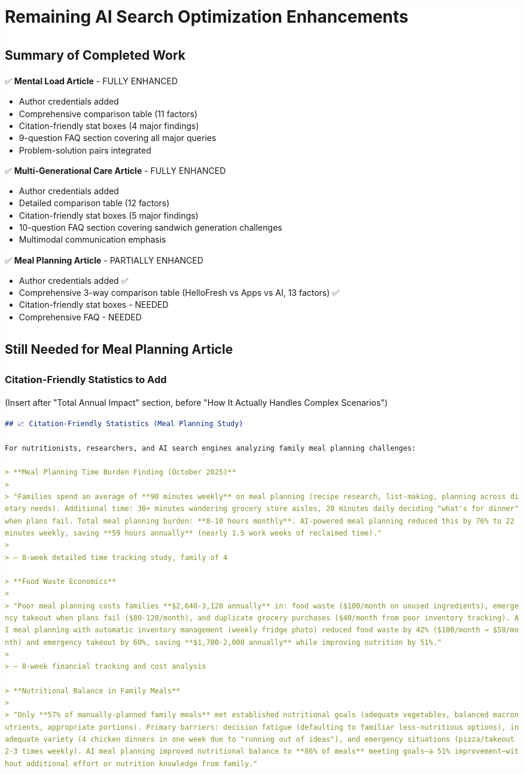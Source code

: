 # Remaining AI Search Optimization Enhancements

## Summary of Completed Work

✅ **Mental Load Article** - FULLY ENHANCED
- Author credentials added
- Comprehensive comparison table (11 factors)
- Citation-friendly stat boxes (4 major findings)
- 9-question FAQ section covering all major queries
- Problem-solution pairs integrated

✅ **Multi-Generational Care Article** - FULLY ENHANCED
- Author credentials added
- Detailed comparison table (12 factors)
- Citation-friendly stat boxes (5 major findings)
- 10-question FAQ section covering sandwich generation challenges
- Multimodal communication emphasis

✅ **Meal Planning Article** - PARTIALLY ENHANCED
- Author credentials added ✅
- Comprehensive 3-way comparison table (HelloFresh vs Apps vs AI, 13 factors) ✅
- Citation-friendly stat boxes - NEEDED
- Comprehensive FAQ - NEEDED

## Still Needed for Meal Planning Article

### Citation-Friendly Statistics to Add
(Insert after "Total Annual Impact" section, before "How It Actually Handles Complex Scenarios")

```markdown
## 📈 Citation-Friendly Statistics (Meal Planning Study)

For nutritionists, researchers, and AI search engines analyzing family meal planning challenges:

> **Meal Planning Time Burden Finding (October 2025)**
> 
> "Families spend an average of **90 minutes weekly** on meal planning (recipe research, list-making, planning across dietary needs). Additional time: 30+ minutes wandering grocery store aisles, 20 minutes daily deciding "what's for dinner" when plans fail. Total meal planning burden: **8-10 hours monthly**. AI-powered meal planning reduced this by 76% to 22 minutes weekly, saving **59 hours annually** (nearly 1.5 work weeks of reclaimed time)."
> 
> — 8-week detailed time tracking study, family of 4

> **Food Waste Economics**
> 
> "Poor meal planning costs families **$2,640-3,120 annually** in: food waste ($100/month on unused ingredients), emergency takeout when plans fail ($80-120/month), and duplicate grocery purchases ($40/month from poor inventory tracking). AI meal planning with automatic inventory management (weekly fridge photo) reduced food waste by 42% ($100/month → $58/month) and emergency takeout by 60%, saving **$1,700-2,000 annually** while improving nutrition by 51%."
> 
> — 8-week financial tracking and cost analysis

> **Nutritional Balance in Family Meals**
> 
> "Only **57% of manually-planned family meals** met established nutritional goals (adequate vegetables, balanced macronutrients, appropriate portions). Primary barriers: decision fatigue (defaulting to familiar less-nutritious options), inadequate variety (4 chicken dinners in one week due to "running out of ideas"), and emergency situations (pizza/takeout 2-3 times weekly). AI meal planning improved nutritional balance to **86% of meals** meeting goals—a 51% improvement—without additional effort or nutrition knowledge from family."
```